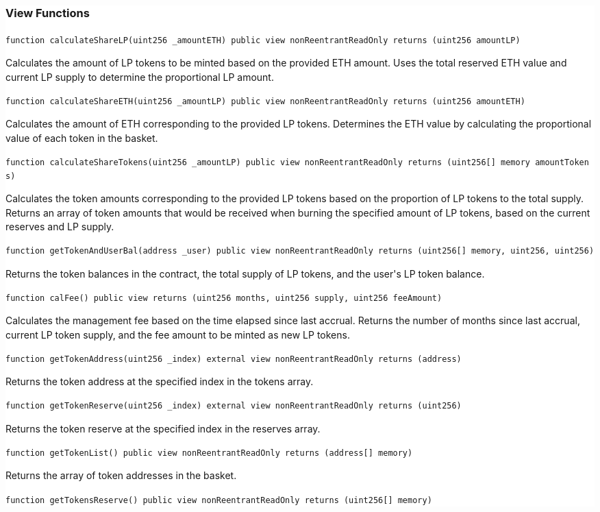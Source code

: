 ### View Functions

```solidity
function calculateShareLP(uint256 _amountETH) public view nonReentrantReadOnly returns (uint256 amountLP)
```

Calculates the amount of LP tokens to be minted based on the provided ETH amount. Uses the total reserved ETH value and current LP supply to determine the proportional LP amount.

```solidity
function calculateShareETH(uint256 _amountLP) public view nonReentrantReadOnly returns (uint256 amountETH)
```

Calculates the amount of ETH corresponding to the provided LP tokens. Determines the ETH value by calculating the proportional value of each token in the basket.

```solidity
function calculateShareTokens(uint256 _amountLP) public view nonReentrantReadOnly returns (uint256[] memory amountTokens)
```

Calculates the token amounts corresponding to the provided LP tokens based on the proportion of LP tokens to the total supply. Returns an array of token amounts that would be received when burning the specified amount of LP tokens, based on the current reserves and LP supply.

```solidity
function getTokenAndUserBal(address _user) public view nonReentrantReadOnly returns (uint256[] memory, uint256, uint256)
```

Returns the token balances in the contract, the total supply of LP tokens, and the user's LP token balance.

```solidity
function calFee() public view returns (uint256 months, uint256 supply, uint256 feeAmount)
```

Calculates the management fee based on the time elapsed since last accrual. Returns the number of months since last accrual, current LP token supply, and the fee amount to be minted as new LP tokens.

```solidity
function getTokenAddress(uint256 _index) external view nonReentrantReadOnly returns (address)
```

Returns the token address at the specified index in the tokens array.

```solidity
function getTokenReserve(uint256 _index) external view nonReentrantReadOnly returns (uint256)
```

Returns the token reserve at the specified index in the reserves array.

```solidity
function getTokenList() public view nonReentrantReadOnly returns (address[] memory)
```

Returns the array of token addresses in the basket.

```solidity
function getTokensReserve() public view nonReentrantReadOnly returns (uint256[] memory)
```
